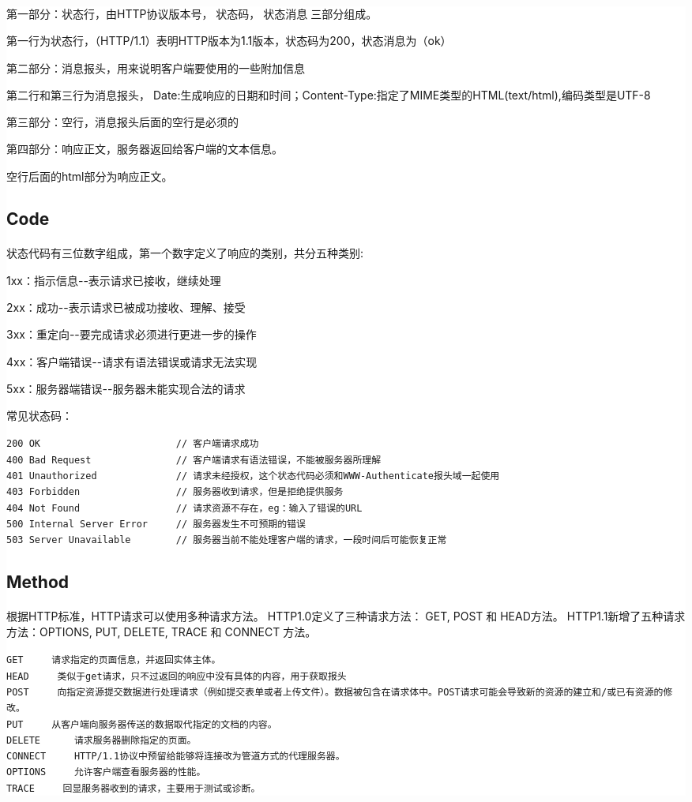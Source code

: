 第一部分：状态行，由HTTP协议版本号， 状态码， 状态消息 三部分组成。

第一行为状态行，（HTTP/1.1）表明HTTP版本为1.1版本，状态码为200，状态消息为（ok）

第二部分：消息报头，用来说明客户端要使用的一些附加信息

第二行和第三行为消息报头，
Date:生成响应的日期和时间；Content-Type:指定了MIME类型的HTML(text/html),编码类型是UTF-8

第三部分：空行，消息报头后面的空行是必须的

第四部分：响应正文，服务器返回给客户端的文本信息。

空行后面的html部分为响应正文。

## Code

状态代码有三位数字组成，第一个数字定义了响应的类别，共分五种类别:

1xx：指示信息--表示请求已接收，继续处理

2xx：成功--表示请求已被成功接收、理解、接受

3xx：重定向--要完成请求必须进行更进一步的操作

4xx：客户端错误--请求有语法错误或请求无法实现

5xx：服务器端错误--服务器未能实现合法的请求

常见状态码：

```
200 OK                        // 客户端请求成功
400 Bad Request               // 客户端请求有语法错误，不能被服务器所理解
401 Unauthorized              // 请求未经授权，这个状态代码必须和WWW-Authenticate报头域一起使用
403 Forbidden                 // 服务器收到请求，但是拒绝提供服务
404 Not Found                 // 请求资源不存在，eg：输入了错误的URL
500 Internal Server Error     // 服务器发生不可预期的错误
503 Server Unavailable        // 服务器当前不能处理客户端的请求，一段时间后可能恢复正常
```

## Method

根据HTTP标准，HTTP请求可以使用多种请求方法。
HTTP1.0定义了三种请求方法： GET, POST 和 HEAD方法。
HTTP1.1新增了五种请求方法：OPTIONS, PUT, DELETE, TRACE 和 CONNECT 方法。

```
GET     请求指定的页面信息，并返回实体主体。
HEAD     类似于get请求，只不过返回的响应中没有具体的内容，用于获取报头
POST     向指定资源提交数据进行处理请求（例如提交表单或者上传文件）。数据被包含在请求体中。POST请求可能会导致新的资源的建立和/或已有资源的修改。
PUT     从客户端向服务器传送的数据取代指定的文档的内容。
DELETE      请求服务器删除指定的页面。
CONNECT     HTTP/1.1协议中预留给能够将连接改为管道方式的代理服务器。
OPTIONS     允许客户端查看服务器的性能。
TRACE     回显服务器收到的请求，主要用于测试或诊断。
```
